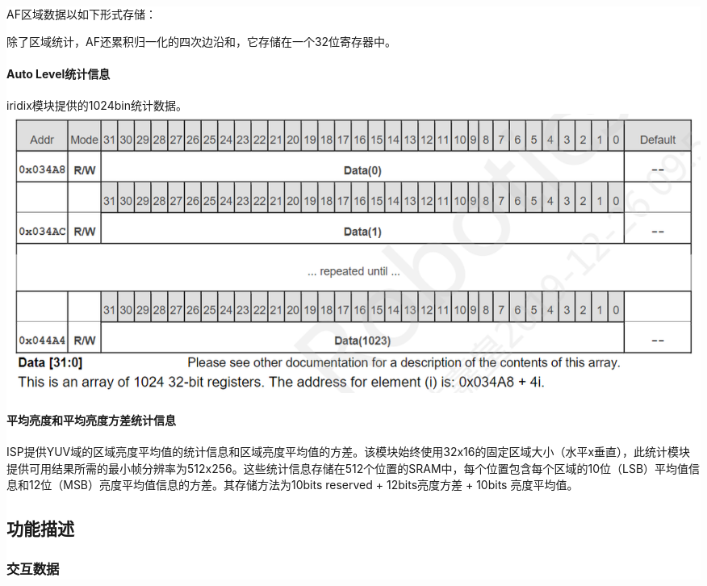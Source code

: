 AF区域数据以如下形式存储：

除了区域统计，AF还累积归一化的四次边沿和，它存储在一个32位寄存器中。

#### Auto Level统计信息

iridix模块提供的1024bin统计数据。![](./image/isp_system/51b1c86929ebf73752bf1803d437a06c.png)


#### 平均亮度和平均亮度方差统计信息

ISP提供YUV域的区域亮度平均值的统计信息和区域亮度平均值的方差。该模块始终使用32x16的固定区域大小（水平x垂直），此统计模块提供可用结果所需的最小帧分辨率为512x256。这些统计信息存储在512个位置的SRAM中，每个位置包含每个区域的10位（LSB）平均值信息和12位（MSB）亮度平均值信息的方差。其存储方法为10bits
reserved + 12bits亮度方差 + 10bits 亮度平均值。

## 功能描述

### 交互数据
